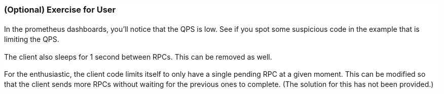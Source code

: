 ### (Optional) Exercise for User 

In the prometheus dashboards, you’ll notice that the QPS is low. See if you spot some suspicious code in the example that is limiting the QPS.

The client also sleeps for 1 second between RPCs. This can be removed as well.

For the enthusiastic, the client code limits itself to only have a single pending RPC at a given moment. This can be modified so that the client sends more RPCs without waiting for the previous ones to complete. (The solution for this has not been provided.)
